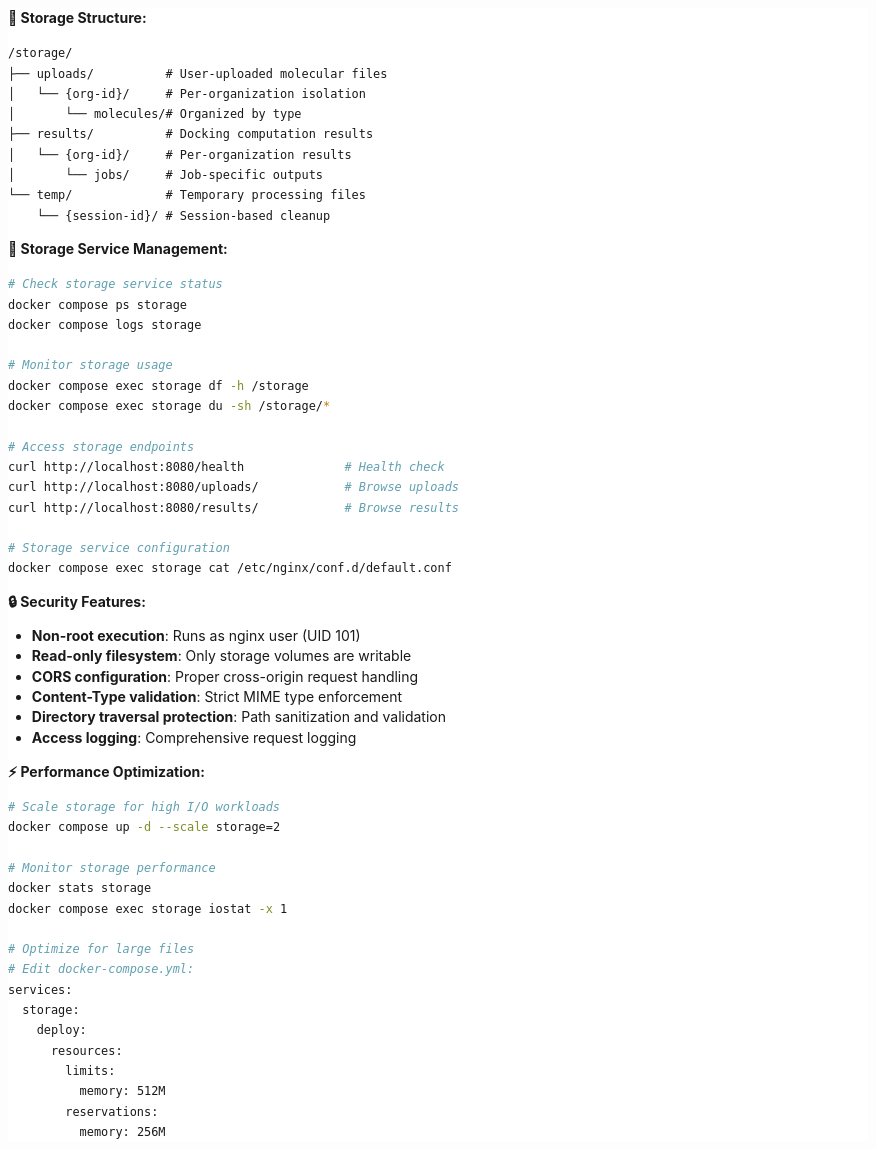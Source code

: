 **📂 Storage Structure:**
```
/storage/
├── uploads/          # User-uploaded molecular files
│   └── {org-id}/     # Per-organization isolation
│       └── molecules/# Organized by type
├── results/          # Docking computation results
│   └── {org-id}/     # Per-organization results
│       └── jobs/     # Job-specific outputs
└── temp/             # Temporary processing files
    └── {session-id}/ # Session-based cleanup
```

**🚀 Storage Service Management:**

```bash
# Check storage service status
docker compose ps storage
docker compose logs storage

# Monitor storage usage
docker compose exec storage df -h /storage
docker compose exec storage du -sh /storage/*

# Access storage endpoints
curl http://localhost:8080/health              # Health check
curl http://localhost:8080/uploads/            # Browse uploads
curl http://localhost:8080/results/            # Browse results

# Storage service configuration
docker compose exec storage cat /etc/nginx/conf.d/default.conf
```

**🔒 Security Features:**

- **Non-root execution**: Runs as nginx user (UID 101)
- **Read-only filesystem**: Only storage volumes are writable
- **CORS configuration**: Proper cross-origin request handling
- **Content-Type validation**: Strict MIME type enforcement
- **Directory traversal protection**: Path sanitization and validation
- **Access logging**: Comprehensive request logging

**⚡ Performance Optimization:**

```bash
# Scale storage for high I/O workloads
docker compose up -d --scale storage=2

# Monitor storage performance
docker stats storage
docker compose exec storage iostat -x 1

# Optimize for large files
# Edit docker-compose.yml:
services:
  storage:
    deploy:
      resources:
        limits:
          memory: 512M
        reservations:
          memory: 256M
```
